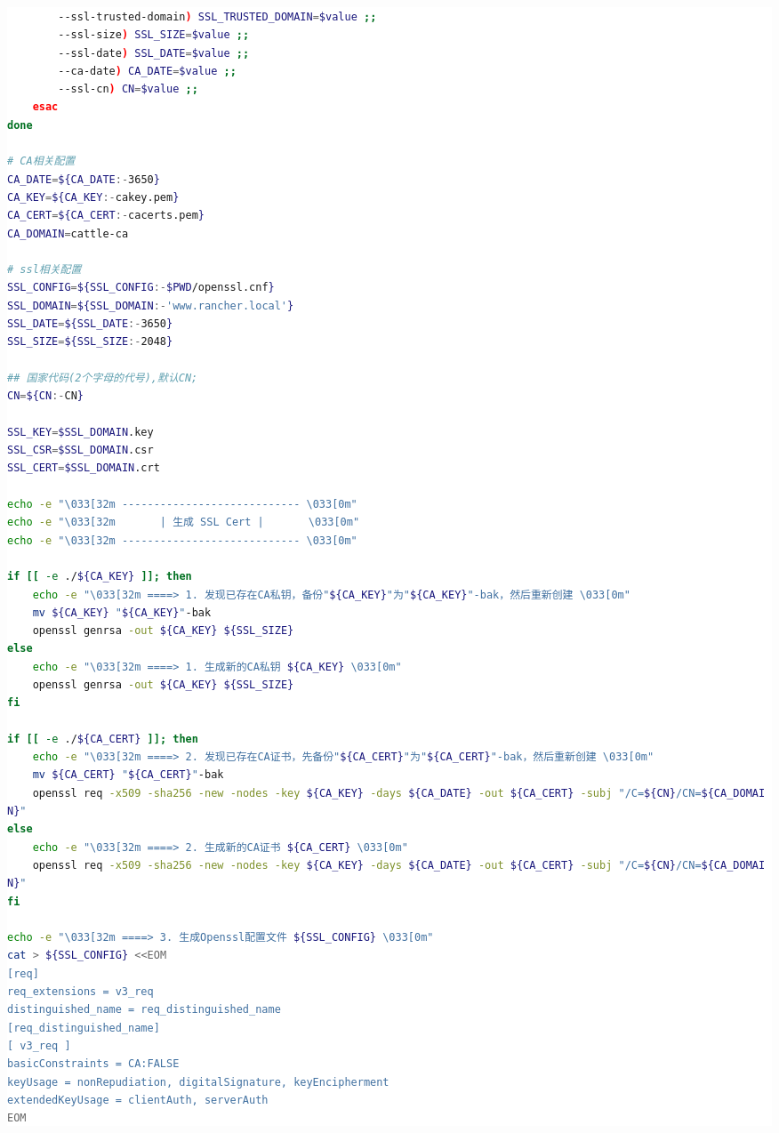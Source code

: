 ```bash
        --ssl-trusted-domain) SSL_TRUSTED_DOMAIN=$value ;;
        --ssl-size) SSL_SIZE=$value ;;
        --ssl-date) SSL_DATE=$value ;;
        --ca-date) CA_DATE=$value ;;
        --ssl-cn) CN=$value ;;
    esac
done

# CA相关配置
CA_DATE=${CA_DATE:-3650}
CA_KEY=${CA_KEY:-cakey.pem}
CA_CERT=${CA_CERT:-cacerts.pem}
CA_DOMAIN=cattle-ca

# ssl相关配置
SSL_CONFIG=${SSL_CONFIG:-$PWD/openssl.cnf}
SSL_DOMAIN=${SSL_DOMAIN:-'www.rancher.local'}
SSL_DATE=${SSL_DATE:-3650}
SSL_SIZE=${SSL_SIZE:-2048}

## 国家代码(2个字母的代号),默认CN;
CN=${CN:-CN}

SSL_KEY=$SSL_DOMAIN.key
SSL_CSR=$SSL_DOMAIN.csr
SSL_CERT=$SSL_DOMAIN.crt

echo -e "\033[32m ---------------------------- \033[0m"
echo -e "\033[32m       | 生成 SSL Cert |       \033[0m"
echo -e "\033[32m ---------------------------- \033[0m"

if [[ -e ./${CA_KEY} ]]; then
    echo -e "\033[32m ====> 1. 发现已存在CA私钥，备份"${CA_KEY}"为"${CA_KEY}"-bak，然后重新创建 \033[0m"
    mv ${CA_KEY} "${CA_KEY}"-bak
    openssl genrsa -out ${CA_KEY} ${SSL_SIZE}
else
    echo -e "\033[32m ====> 1. 生成新的CA私钥 ${CA_KEY} \033[0m"
    openssl genrsa -out ${CA_KEY} ${SSL_SIZE}
fi

if [[ -e ./${CA_CERT} ]]; then
    echo -e "\033[32m ====> 2. 发现已存在CA证书，先备份"${CA_CERT}"为"${CA_CERT}"-bak，然后重新创建 \033[0m"
    mv ${CA_CERT} "${CA_CERT}"-bak
    openssl req -x509 -sha256 -new -nodes -key ${CA_KEY} -days ${CA_DATE} -out ${CA_CERT} -subj "/C=${CN}/CN=${CA_DOMAIN}"
else
    echo -e "\033[32m ====> 2. 生成新的CA证书 ${CA_CERT} \033[0m"
    openssl req -x509 -sha256 -new -nodes -key ${CA_KEY} -days ${CA_DATE} -out ${CA_CERT} -subj "/C=${CN}/CN=${CA_DOMAIN}"
fi

echo -e "\033[32m ====> 3. 生成Openssl配置文件 ${SSL_CONFIG} \033[0m"
cat > ${SSL_CONFIG} <<EOM
[req]
req_extensions = v3_req
distinguished_name = req_distinguished_name
[req_distinguished_name]
[ v3_req ]
basicConstraints = CA:FALSE
keyUsage = nonRepudiation, digitalSignature, keyEncipherment
extendedKeyUsage = clientAuth, serverAuth
EOM

```